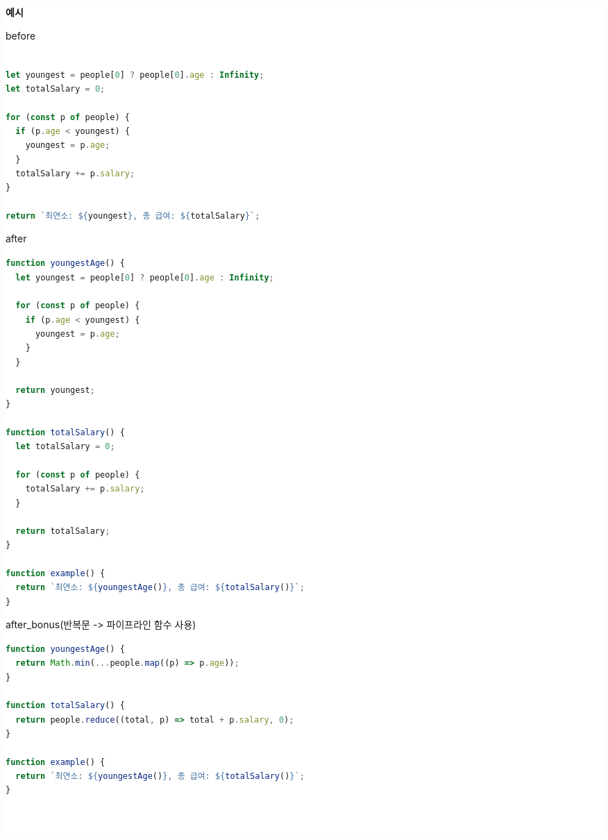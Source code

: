**예시**

before
```jsx

let youngest = people[0] ? people[0].age : Infinity;
let totalSalary = 0;

for (const p of people) {
  if (p.age < youngest) {
    youngest = p.age;
  }
  totalSalary += p.salary;
}

return `최연소: ${youngest}, 총 급여: ${totalSalary}`;
```

after
```jsx
function youngestAge() {
  let youngest = people[0] ? people[0].age : Infinity;

  for (const p of people) {
    if (p.age < youngest) {
      youngest = p.age;
    }
  }

  return youngest;
}

function totalSalary() {
  let totalSalary = 0;

  for (const p of people) {
    totalSalary += p.salary;
  }

  return totalSalary;
}

function example() {
  return `최연소: ${youngestAge()}, 총 급여: ${totalSalary()}`;
}
```

after_bonus(반복문 -> 파이프라인 함수 사용)
```jsx
function youngestAge() {
  return Math.min(...people.map((p) => p.age));
}

function totalSalary() {
  return people.reduce((total, p) => total + p.salary, 0);
}

function example() {
  return `최연소: ${youngestAge()}, 총 급여: ${totalSalary()}`;
}
```
<br><br>
